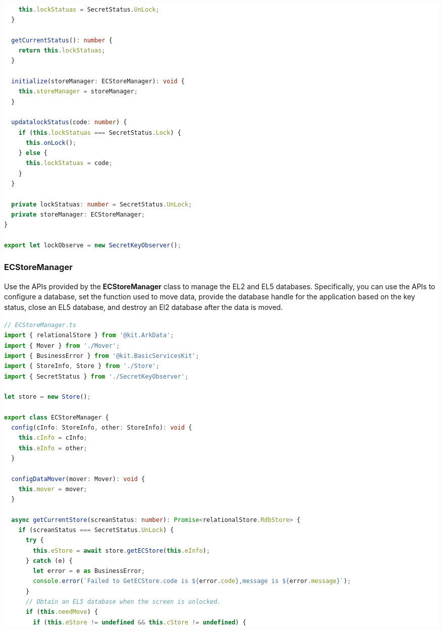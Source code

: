 ```ts
    this.lockStatuas = SecretStatus.UnLock;
  }

  getCurrentStatus(): number {
    return this.lockStatuas;
  }

  initialize(storeManager: ECStoreManager): void {
    this.storeManager = storeManager;
  }

  updatalockStatus(code: number) {
    if (this.lockStatuas === SecretStatus.Lock) {
      this.onLock();
    } else {
      this.lockStatuas = code;
    }
  }

  private lockStatuas: number = SecretStatus.UnLock;
  private storeManager: ECStoreManager;
}

export let lockObserve = new SecretKeyObserver();
```

### ECStoreManager

Use the APIs provided by the **ECStoreManager** class to manage the EL2 and EL5 databases. Specifically, you can use the APIs to configure a database, set the function used to move data, provide the database handle for the application based on the key status, close an EL5 database, and destroy an El2 database after the data is moved.

```ts
// ECStoreManager.ts
import { relationalStore } from '@kit.ArkData';
import { Mover } from './Mover';
import { BusinessError } from '@kit.BasicServicesKit';
import { StoreInfo, Store } from './Store';
import { SecretStatus } from './SecretKeyObserver';

let store = new Store();

export class ECStoreManager {
  config(cInfo: StoreInfo, other: StoreInfo): void {
    this.cInfo = cInfo;
    this.eInfo = other;
  }

  configDataMover(mover: Mover): void {
    this.mover = mover;
  }

  async getCurrentStore(screanStatus: number): Promise<relationalStore.RdbStore> {
    if (screanStatus === SecretStatus.UnLock) {
      try {
        this.eStore = await store.getECStore(this.eInfo);
      } catch (e) {
        let error = e as BusinessError;
        console.error(`Failed to GetECStore.code is ${error.code},message is ${error.message}`);
      }
      // Obtain an EL5 database when the screen is unlocked.
      if (this.needMove) {
        if (this.eStore != undefined && this.cStore != undefined) {
```